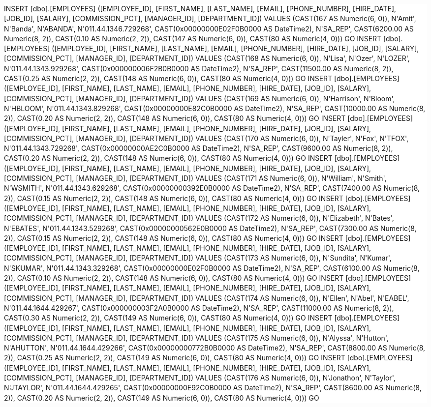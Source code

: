 INSERT [dbo].[EMPLOYEES] ([EMPLOYEE_ID], [FIRST_NAME], [LAST_NAME], [EMAIL], [PHONE_NUMBER], [HIRE_DATE], [JOB_ID], [SALARY], [COMMISSION_PCT], [MANAGER_ID], [DEPARTMENT_ID]) VALUES (CAST(167 AS Numeric(6, 0)), N'Amit', N'Banda', N'ABANDA', N'011.44.1346.729268', CAST(0x00000000E02F0B0000 AS DateTime2), N'SA_REP', CAST(6200.00 AS Numeric(8, 2)), CAST(0.10 AS Numeric(2, 2)), CAST(147 AS Numeric(6, 0)), CAST(80 AS Numeric(4, 0)))
GO
INSERT [dbo].[EMPLOYEES] ([EMPLOYEE_ID], [FIRST_NAME], [LAST_NAME], [EMAIL], [PHONE_NUMBER], [HIRE_DATE], [JOB_ID], [SALARY], [COMMISSION_PCT], [MANAGER_ID], [DEPARTMENT_ID]) VALUES (CAST(168 AS Numeric(6, 0)), N'Lisa', N'Ozer', N'LOZER', N'011.44.1343.929268', CAST(0x000000006F2B0B0000 AS DateTime2), N'SA_REP', CAST(11500.00 AS Numeric(8, 2)), CAST(0.25 AS Numeric(2, 2)), CAST(148 AS Numeric(6, 0)), CAST(80 AS Numeric(4, 0)))
GO
INSERT [dbo].[EMPLOYEES] ([EMPLOYEE_ID], [FIRST_NAME], [LAST_NAME], [EMAIL], [PHONE_NUMBER], [HIRE_DATE], [JOB_ID], [SALARY], [COMMISSION_PCT], [MANAGER_ID], [DEPARTMENT_ID]) VALUES (CAST(169 AS Numeric(6, 0)), N'Harrison', N'Bloom', N'HBLOOM', N'011.44.1343.829268', CAST(0x00000000E82C0B0000 AS DateTime2), N'SA_REP', CAST(10000.00 AS Numeric(8, 2)), CAST(0.20 AS Numeric(2, 2)), CAST(148 AS Numeric(6, 0)), CAST(80 AS Numeric(4, 0)))
GO
INSERT [dbo].[EMPLOYEES] ([EMPLOYEE_ID], [FIRST_NAME], [LAST_NAME], [EMAIL], [PHONE_NUMBER], [HIRE_DATE], [JOB_ID], [SALARY], [COMMISSION_PCT], [MANAGER_ID], [DEPARTMENT_ID]) VALUES (CAST(170 AS Numeric(6, 0)), N'Tayler', N'Fox', N'TFOX', N'011.44.1343.729268', CAST(0x00000000AE2C0B0000 AS DateTime2), N'SA_REP', CAST(9600.00 AS Numeric(8, 2)), CAST(0.20 AS Numeric(2, 2)), CAST(148 AS Numeric(6, 0)), CAST(80 AS Numeric(4, 0)))
GO
INSERT [dbo].[EMPLOYEES] ([EMPLOYEE_ID], [FIRST_NAME], [LAST_NAME], [EMAIL], [PHONE_NUMBER], [HIRE_DATE], [JOB_ID], [SALARY], [COMMISSION_PCT], [MANAGER_ID], [DEPARTMENT_ID]) VALUES (CAST(171 AS Numeric(6, 0)), N'William', N'Smith', N'WSMITH', N'011.44.1343.629268', CAST(0x00000000392E0B0000 AS DateTime2), N'SA_REP', CAST(7400.00 AS Numeric(8, 2)), CAST(0.15 AS Numeric(2, 2)), CAST(148 AS Numeric(6, 0)), CAST(80 AS Numeric(4, 0)))
GO
INSERT [dbo].[EMPLOYEES] ([EMPLOYEE_ID], [FIRST_NAME], [LAST_NAME], [EMAIL], [PHONE_NUMBER], [HIRE_DATE], [JOB_ID], [SALARY], [COMMISSION_PCT], [MANAGER_ID], [DEPARTMENT_ID]) VALUES (CAST(172 AS Numeric(6, 0)), N'Elizabeth', N'Bates', N'EBATES', N'011.44.1343.529268', CAST(0x00000000562E0B0000 AS DateTime2), N'SA_REP', CAST(7300.00 AS Numeric(8, 2)), CAST(0.15 AS Numeric(2, 2)), CAST(148 AS Numeric(6, 0)), CAST(80 AS Numeric(4, 0)))
GO
INSERT [dbo].[EMPLOYEES] ([EMPLOYEE_ID], [FIRST_NAME], [LAST_NAME], [EMAIL], [PHONE_NUMBER], [HIRE_DATE], [JOB_ID], [SALARY], [COMMISSION_PCT], [MANAGER_ID], [DEPARTMENT_ID]) VALUES (CAST(173 AS Numeric(6, 0)), N'Sundita', N'Kumar', N'SKUMAR', N'011.44.1343.329268', CAST(0x00000000E02F0B0000 AS DateTime2), N'SA_REP', CAST(6100.00 AS Numeric(8, 2)), CAST(0.10 AS Numeric(2, 2)), CAST(148 AS Numeric(6, 0)), CAST(80 AS Numeric(4, 0)))
GO
INSERT [dbo].[EMPLOYEES] ([EMPLOYEE_ID], [FIRST_NAME], [LAST_NAME], [EMAIL], [PHONE_NUMBER], [HIRE_DATE], [JOB_ID], [SALARY], [COMMISSION_PCT], [MANAGER_ID], [DEPARTMENT_ID]) VALUES (CAST(174 AS Numeric(6, 0)), N'Ellen', N'Abel', N'EABEL', N'011.44.1644.429267', CAST(0x000000003F2A0B0000 AS DateTime2), N'SA_REP', CAST(11000.00 AS Numeric(8, 2)), CAST(0.30 AS Numeric(2, 2)), CAST(149 AS Numeric(6, 0)), CAST(80 AS Numeric(4, 0)))
GO
INSERT [dbo].[EMPLOYEES] ([EMPLOYEE_ID], [FIRST_NAME], [LAST_NAME], [EMAIL], [PHONE_NUMBER], [HIRE_DATE], [JOB_ID], [SALARY], [COMMISSION_PCT], [MANAGER_ID], [DEPARTMENT_ID]) VALUES (CAST(175 AS Numeric(6, 0)), N'Alyssa', N'Hutton', N'AHUTTON', N'011.44.1644.429266', CAST(0x00000000772B0B0000 AS DateTime2), N'SA_REP', CAST(8800.00 AS Numeric(8, 2)), CAST(0.25 AS Numeric(2, 2)), CAST(149 AS Numeric(6, 0)), CAST(80 AS Numeric(4, 0)))
GO
INSERT [dbo].[EMPLOYEES] ([EMPLOYEE_ID], [FIRST_NAME], [LAST_NAME], [EMAIL], [PHONE_NUMBER], [HIRE_DATE], [JOB_ID], [SALARY], [COMMISSION_PCT], [MANAGER_ID], [DEPARTMENT_ID]) VALUES (CAST(176 AS Numeric(6, 0)), N'Jonathon', N'Taylor', N'JTAYLOR', N'011.44.1644.429265', CAST(0x00000000E92C0B0000 AS DateTime2), N'SA_REP', CAST(8600.00 AS Numeric(8, 2)), CAST(0.20 AS Numeric(2, 2)), CAST(149 AS Numeric(6, 0)), CAST(80 AS Numeric(4, 0)))
GO